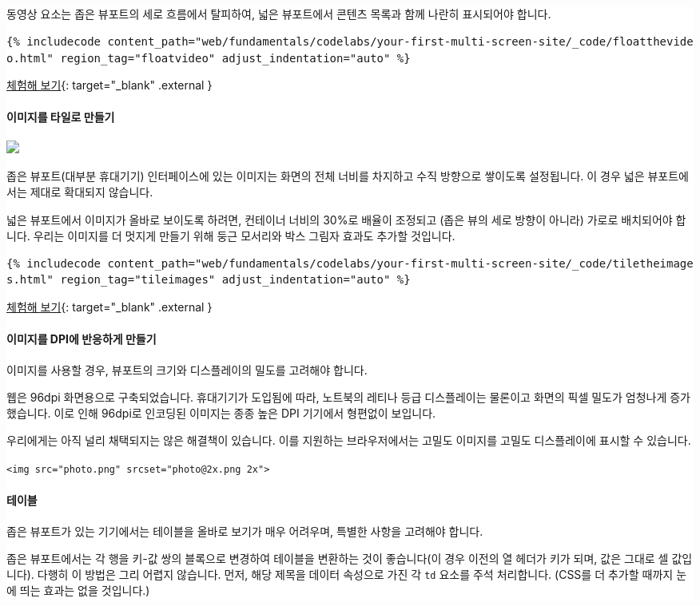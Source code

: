 동영상 요소는 좁은
뷰포트의 세로 흐름에서 탈피하여, 넓은 뷰포트에서 콘텐츠 목록과 함께 나란히 표시되어야 합니다.

<pre class="prettyprint">
{% includecode content_path="web/fundamentals/codelabs/your-first-multi-screen-site/_code/floatthevideo.html" region_tag="floatvideo" adjust_indentation="auto" %}
</pre>

[체험해 보기](https://googlesamples.github.io/web-fundamentals/fundamentals/getting-started/your-first-multi-screen-site/floatthevideo.html){: target="_blank" .external }

#### 이미지를 타일로 만들기

<img src="images/imageswide.png" class="attempt-right">

좁은 뷰포트(대부분 휴대기기) 인터페이스에 있는 이미지는
화면의 전체 너비를 차지하고 수직 방향으로 쌓이도록 설정됩니다.  이 경우 넓은 뷰포트에서는 제대로
확대되지 않습니다.

넓은 뷰포트에서 이미지가 올바로 보이도록 하려면,
컨테이너 너비의 30%로 배율이 조정되고 (좁은 뷰의 세로 방향이 아니라) 가로로 배치되어야
합니다. 우리는 이미지를 더 멋지게 만들기 위해
둥근 모서리와 박스 그림자 효과도 추가할 것입니다.

<div style="clear:both;"></div>

<pre class="prettyprint">
{% includecode content_path="web/fundamentals/codelabs/your-first-multi-screen-site/_code/tiletheimages.html" region_tag="tileimages" adjust_indentation="auto" %}
</pre>

[체험해 보기](https://googlesamples.github.io/web-fundamentals/fundamentals/getting-started/your-first-multi-screen-site/tiletheimages.html){: target="_blank" .external }

#### 이미지를 DPI에 반응하게 만들기

이미지를 사용할 경우,
뷰포트의 크기와 디스플레이의 밀도를 고려해야 합니다.

웹은 96dpi 화면용으로 구축되었습니다.  휴대기기가 도입됨에 따라,
노트북의 레티나 등급 디스플레이는 물론이고 화면의 픽셀 밀도가 엄청나게
증가했습니다.  이로 인해 96dpi로 인코딩된 이미지는 종종
높은 DPI 기기에서 형편없이 보입니다.

우리에게는 아직 널리 채택되지는 않은 해결책이 있습니다. 이를 지원하는 브라우저에서는
고밀도 이미지를 고밀도 디스플레이에 표시할 수 있습니다.


    <img src="photo.png" srcset="photo@2x.png 2x">
    

#### 테이블

좁은 뷰포트가 있는 기기에서는 테이블을 올바로 보기가 매우 어려우며,
특별한 사항을 고려해야 합니다.

좁은 뷰포트에서는 각 행을 키-값 쌍의 블록으로 변경하여
테이블을 변환하는 것이 좋습니다(이 경우 이전의 열 헤더가 키가 되며,
값은 그대로 셀 값입니다).
다행히 이 방법은 그리 어렵지 않습니다. 먼저, 해당 제목을 데이터 속성으로 가진 각 `td` 요소를
주석 처리합니다. (CSS를 더 추가할 때까지
눈에 띄는 효과는 없을 것입니다.)
